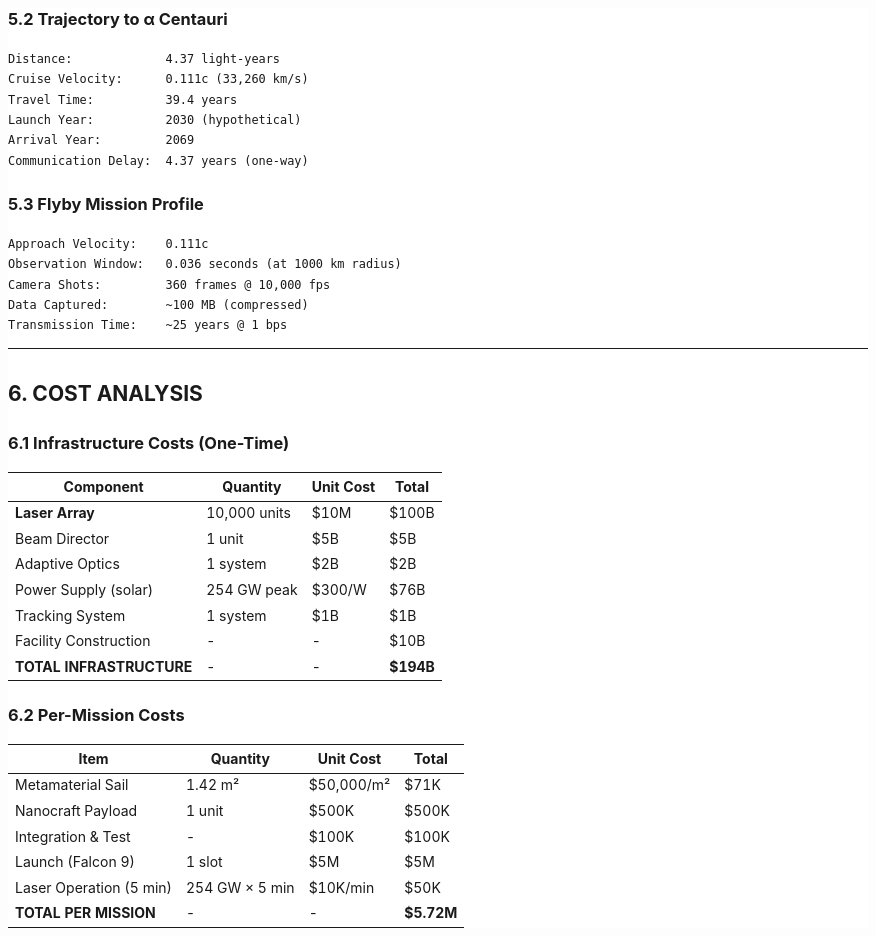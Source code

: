 ### 5.2 Trajectory to α Centauri

```
Distance:             4.37 light-years
Cruise Velocity:      0.111c (33,260 km/s)
Travel Time:          39.4 years
Launch Year:          2030 (hypothetical)
Arrival Year:         2069
Communication Delay:  4.37 years (one-way)
```

### 5.3 Flyby Mission Profile

```
Approach Velocity:    0.111c
Observation Window:   0.036 seconds (at 1000 km radius)
Camera Shots:         360 frames @ 10,000 fps
Data Captured:        ~100 MB (compressed)
Transmission Time:    ~25 years @ 1 bps
```

---

## 6. COST ANALYSIS

### 6.1 Infrastructure Costs (One-Time)

| Component | Quantity | Unit Cost | Total |
|-----------|----------|-----------|-------|
| **Laser Array** | 10,000 units | $10M | $100B |
| Beam Director | 1 unit | $5B | $5B |
| Adaptive Optics | 1 system | $2B | $2B |
| Power Supply (solar) | 254 GW peak | $300/W | $76B |
| Tracking System | 1 system | $1B | $1B |
| Facility Construction | - | - | $10B |
| **TOTAL INFRASTRUCTURE** | - | - | **$194B** |

### 6.2 Per-Mission Costs

| Item | Quantity | Unit Cost | Total |
|------|----------|-----------|-------|
| Metamaterial Sail | 1.42 m² | $50,000/m² | $71K |
| Nanocraft Payload | 1 unit | $500K | $500K |
| Integration & Test | - | $100K | $100K |
| Launch (Falcon 9) | 1 slot | $5M | $5M |
| Laser Operation (5 min) | 254 GW × 5 min | $10K/min | $50K |
| **TOTAL PER MISSION** | - | - | **$5.72M** |

